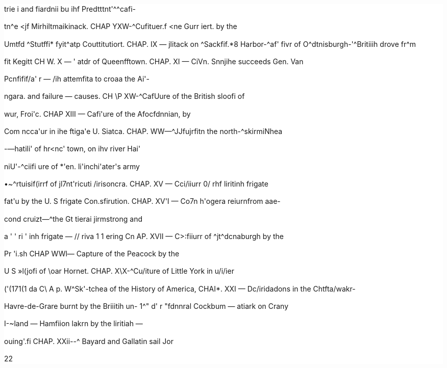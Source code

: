 trie i and fiardnii bu ihf Predtttnt'^^cafi- 

tn^e <jf Mirhiltmaikinack. 
CHAP YXW-^Cufituer.f <ne Gurr iert. by the 

Umtfd ^Stutffi* fyit^atp Couttitutiort. 
CHAP. IX — jlitack on ^Sackfif.*8 Harbor-^af' 
fivr of O^dtnisburgh-'^Britiiih drove fr^m 

fit Kegitt 
CH W. X — ' atdr of Queenfftown. 
CHAP. XI — CiVn. Snnjihe succeeds Gen. Van 

Pcnfifif/a' r — /ih attemfita to croaa the Ai'- 

ngara. and failure — causes. 
CH \P XW-^CafUure of the British sloofi of 

wur, Froi'c. 
CHAP XIII — Cafi'ure of the Afocfdnnian, by 

Com ncca'ur in ihe ftiga'e U. Siatca. 
CHAP. WW—^JJfujrfitn the north-^skirmiNhea 

-—hatili' of hr<nc' town, on ihv river Hai' 

niU'-^ciifi ure of *'en. li'inchi'ater's army 

•~^rtuisif(irrf of jl7nt'ricuti /irisoncra. 
CHAP. XV — Cci/iiurr 0/ rhf liritinh frigate 

fat'u by the U. S frigate Con.sfirution. 
CHAP. XV'I — Co7n h'ogera reiurnfrom aae- 

cond cruizt—^the Gt tierai jirmstrong and 

a ' ' ri ' inh frigate — // riva 1 1 ering 
Cn AP. XVII — C>:fiiurr of ^jt^dcnaburgh by the 

Pr 'i.sh 
CHAP WWl— Capture of the Peacock by the 

U S »l(jofi of \oar Hornet. 
CHAP. X\X-^Cu/iture of Little York in u/i/ier 

('(171(1 da 
C\\ A p. W^Sk'-tchea of the History of America, 
CHAI*. XXI — Dc/iridadons in the Chtfta/wakr- 

Havre-de-Grare burnt by the Briiitih un- 
1^" d' r "fdnnral Cockbum — atiark on Crany 

I-~land — Hamfiion lakrn by the liritiah — 

ouing'.fi 
CHAP. XXii--^ Bayard and Gallatin sail Jor 



22 

